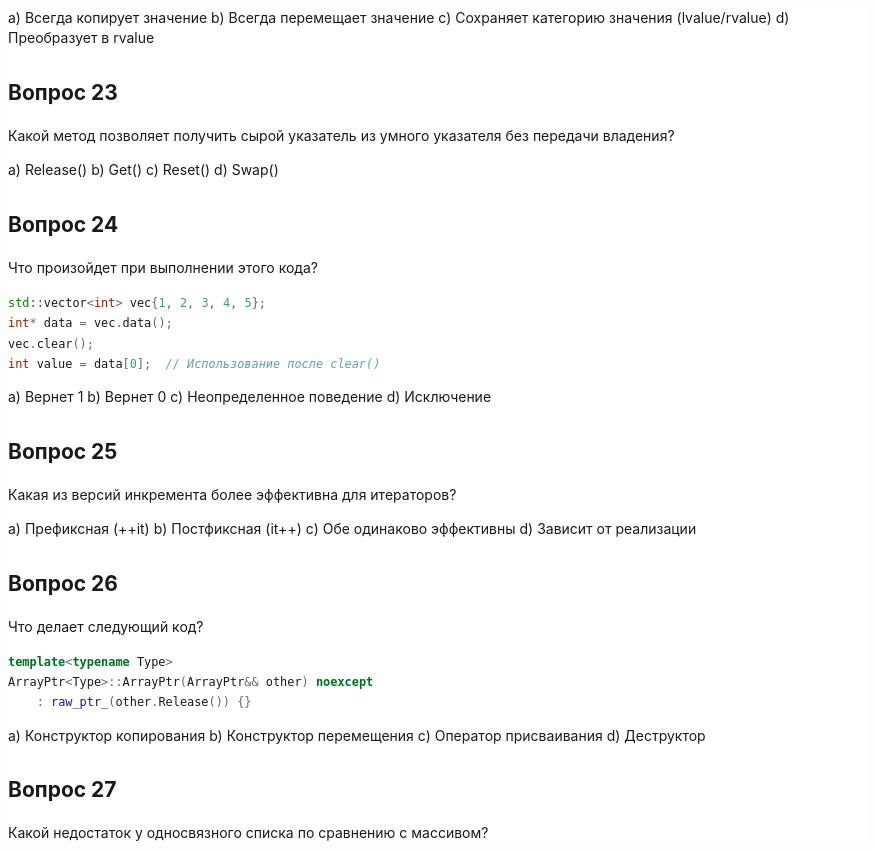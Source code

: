 a) Всегда копирует значение
b) Всегда перемещает значение
c) Сохраняет категорию значения (lvalue/rvalue)
d) Преобразует в rvalue

## Вопрос 23
Какой метод позволяет получить сырой указатель из умного указателя без передачи владения?

a) Release()
b) Get()
c) Reset()
d) Swap()

## Вопрос 24
Что произойдет при выполнении этого кода?
```cpp
std::vector<int> vec{1, 2, 3, 4, 5};
int* data = vec.data();
vec.clear();
int value = data[0];  // Использование после clear()
```

a) Вернет 1
b) Вернет 0
c) Неопределенное поведение
d) Исключение

## Вопрос 25
Какая из версий инкремента более эффективна для итераторов?

a) Префиксная (++it)
b) Постфиксная (it++)
c) Обе одинаково эффективны
d) Зависит от реализации

## Вопрос 26
Что делает следующий код?
```cpp
template<typename Type>
ArrayPtr<Type>::ArrayPtr(ArrayPtr&& other) noexcept 
    : raw_ptr_(other.Release()) {}
```

a) Конструктор копирования
b) Конструктор перемещения
c) Оператор присваивания
d) Деструктор

## Вопрос 27
Какой недостаток у односвязного списка по сравнению с массивом?
